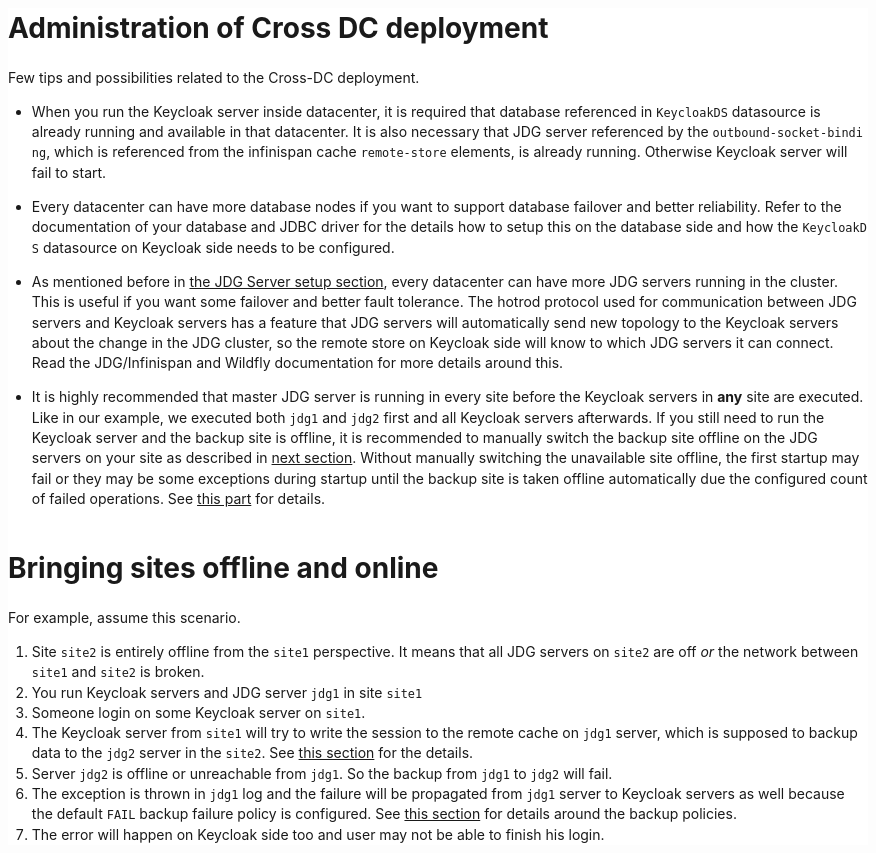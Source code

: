
Administration of Cross DC deployment
=====================================

Few tips and possibilities related to the Cross-DC deployment.

* When you run the Keycloak server inside datacenter, it is required that database referenced in `KeycloakDS` datasource 
is already running and available in that datacenter. It is also necessary that JDG server referenced by the `outbound-socket-binding`, which
is referenced from the infinispan cache `remote-store` elements, is already running. Otherwise Keycloak server will fail to start.


* Every datacenter can have more database nodes if you want to support database failover and better reliability.
Refer to the documentation of your database and JDBC driver for the details how to setup this on the
database side and how the `KeycloakDS` datasource on Keycloak side needs to be configured.  


* As mentioned before in [the JDG Server setup section](#jdg-server-setup), every datacenter can have more JDG servers 
running in the cluster. This is useful if you want some failover and better fault tolerance. 
The hotrod protocol used for communication between JDG servers and Keycloak servers has a feature that JDG servers will 
automatically send new topology to the Keycloak servers about the change in
the JDG cluster, so the remote store on Keycloak side will know to which JDG servers it can connect. 
Read the JDG/Infinispan and Wildfly documentation for more details around this.
  
 
* It is highly recommended that master JDG server is running in every site before the Keycloak servers in **any** site 
are executed. Like in our example, we executed both `jdg1` and `jdg2` first and all Keycloak servers afterwards. If you still
need to run the Keycloak server and the backup site is offline, it is recommended to manually switch the backup site 
offline on the JDG servers on your site as described in [next section](#bringing-sites-offline-and-online).
Without manually switching the unavailable site offline, the first startup may fail or they may be some exceptions during
startup until the backup site is taken offline automatically due the configured count of failed operations. 
See [this part](#take-site-offline) for details.


Bringing sites offline and online
=================================

For example, assume this scenario.

1) Site `site2` is entirely offline from the `site1` perspective. It means that all JDG servers on `site2` are off *or* the network between `site1` and `site2` is broken. 
2) You run Keycloak servers and JDG server `jdg1` in site `site1` 
3) Someone login on some Keycloak server on `site1`. 
4) The Keycloak server from `site1` will try to write the session to the remote
cache on `jdg1` server, which is supposed to backup data to the `jdg2` server in the `site2`. See [this section](#communication-details) for 
the details. 
5) Server `jdg2` is offline or unreachable from `jdg1`. So the backup from `jdg1` to `jdg2` will fail.
6) The exception is thrown in `jdg1` log and the failure will be propagated from `jdg1` server to Keycloak servers as well because 
the default `FAIL` backup failure policy is configured. See [this section](#backup-failure-policy) for details around the backup policies.
7) The error will happen on Keycloak side too and user may not be able to finish his login.
